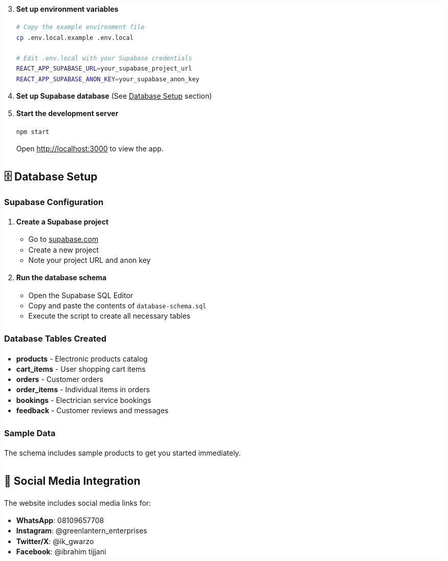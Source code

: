 3. **Set up environment variables**
   ```bash
   # Copy the example environment file
   cp .env.local.example .env.local
   
   # Edit .env.local with your Supabase credentials
   REACT_APP_SUPABASE_URL=your_supabase_project_url
   REACT_APP_SUPABASE_ANON_KEY=your_supabase_anon_key
   ```

4. **Set up Supabase database** (See [Database Setup](#database-setup) section)

5. **Start the development server**
   ```bash
   npm start
   ```

   Open [http://localhost:3000](http://localhost:3000) to view the app.

## 🗄️ Database Setup

### Supabase Configuration

1. **Create a Supabase project**
   - Go to [supabase.com](https://supabase.com)
   - Create a new project
   - Note your project URL and anon key

2. **Run the database schema**
   - Open the Supabase SQL Editor
   - Copy and paste the contents of `database-schema.sql`
   - Execute the script to create all necessary tables

### Database Tables Created

- **products** - Electronic products catalog
- **cart_items** - User shopping cart items
- **orders** - Customer orders
- **order_items** - Individual items in orders
- **bookings** - Electrician service bookings
- **feedback** - Customer reviews and messages

### Sample Data
The schema includes sample products to get you started immediately.

## 📱 Social Media Integration

The website includes social media links for:
- **WhatsApp**: 08109657708
- **Instagram**: @greenlantern_enterprises
- **Twitter/X**: @ik_gwarzo
- **Facebook**: @ibrahim tijjani
